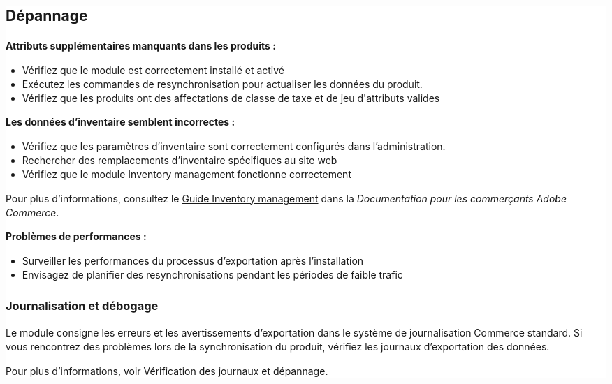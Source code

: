 ## Dépannage

**Attributs supplémentaires manquants dans les produits :**

* Vérifiez que le module est correctement installé et activé
* Exécutez les commandes de resynchronisation pour actualiser les données du produit.
* Vérifiez que les produits ont des affectations de classe de taxe et de jeu d&#39;attributs valides

**Les données d’inventaire semblent incorrectes :**

* Vérifiez que les paramètres d’inventaire sont correctement configurés dans l’administration.
* Rechercher des remplacements d’inventaire spécifiques au site web
* Vérifiez que le module [Inventory management](https://experienceleague.adobe.com/fr/docs/commerce-admin/inventory/guide-overview) fonctionne correctement

Pour plus d’informations, consultez le [Guide Inventory management](https://experienceleague.adobe.com/fr/docs/commerce-admin/inventory/guide-overview) dans la *Documentation pour les commerçants Adobe Commerce*.

**Problèmes de performances :**

* Surveiller les performances du processus d’exportation après l’installation
* Envisagez de planifier des resynchronisations pendant les périodes de faible trafic

### Journalisation et débogage

Le module consigne les erreurs et les avertissements d’exportation dans le système de journalisation Commerce standard. Si vous rencontrez des problèmes lors de la synchronisation du produit, vérifiez les journaux d’exportation des données.

Pour plus d’informations, voir [Vérification des journaux et dépannage](troubleshooting-logging.md).

